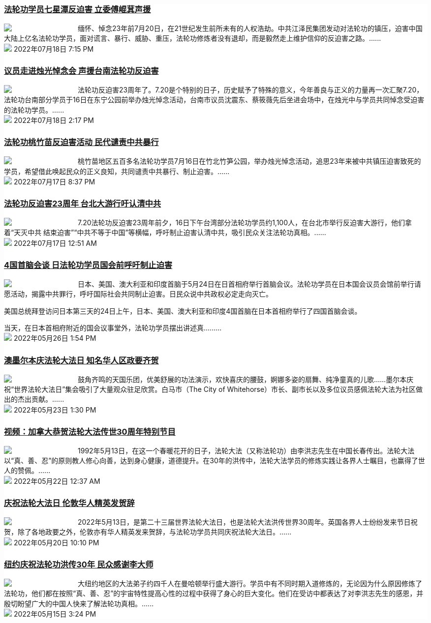 <tr><td width="742"><h3><a href="https://github.com/19920513/djy/blob/master/gb/22/7/21/n13786010.md#1" target="_blank">法轮功学员七星潭反迫害 立委傅崐萁声援</a><br></h3><a href="https://github.com/19920513/djy/blob/master/gb/22/7/21/n13786010.md#1" target="_blank"><img width="150" src="https://i.epochtimes.com/assets/uploads/2022/07/id13786011-565388-150x120.jpg" align ="left"></a>缅怀、悼念23年前7月20日，在21世纪发生前所未有的人权浩劫。中共江泽民集团发动对法轮功的镇压，迫害中国大陆上亿名法轮功学员，面对谎言、暴行、威胁、重压，法轮功修炼者没有退却，而是毅然走上维护信仰的反迫害之路。......<br><img align="bottom" src="https://www.epochtimes.com/assets/themes/djy/images/time.gif"> 2022年07月18日 7:15 PM							</td></tr>
<tr><td width="742"><h3><a href="https://github.com/19920513/djy/blob/master/gb/22/7/17/n13782844.md#1" target="_blank">议员走进烛光悼念会 声援台南法轮功反迫害</a><br></h3><a href="https://github.com/19920513/djy/blob/master/gb/22/7/17/n13782844.md#1" target="_blank"><img width="150" src="https://i.epochtimes.com/assets/uploads/2022/07/id13782848-565300-150x120.jpg" align ="left"></a>法轮功反迫害23周年了。7.20是个特别的日子，历史赋予了特殊的意义，今年善良与正义的力量再一次汇聚7.20，法轮功台南部分学员于16日在东宁公园前举办烛光悼念活动，台南市议员沈震东、蔡筱薇先后坐进会场中，在烛光中与学员共同悼念受迫害的法轮功学员。......<br><img align="bottom" src="https://www.epochtimes.com/assets/themes/djy/images/time.gif"> 2022年07月18日 2:17 PM							</td></tr>
<tr><td width="742"><h3><a href="https://github.com/19920513/djy/blob/master/gb/22/7/17/n13782385.md#1" target="_blank">法轮功桃竹苗反迫害活动 民代谴责中共暴行</a><br></h3><a href="https://github.com/19920513/djy/blob/master/gb/22/7/17/n13782385.md#1" target="_blank"><img width="150" src="https://i.epochtimes.com/assets/uploads/2022/07/id13782879-1-150x120.jpg" align ="left"></a>桃竹苗地区五百多名法轮功学员7月16日在竹北竹笋公园，举办烛光悼念活动，追思23年来被中共镇压迫害致死的学员，希望借此唤起民众的正义良知，共同谴责中共暴行、制止迫害。......<br><img align="bottom" src="https://www.epochtimes.com/assets/themes/djy/images/time.gif"> 2022年07月17日 8:37 PM							</td></tr>
<tr><td width="742"><h3><a href="https://github.com/19920513/djy/blob/master/gb/22/7/16/n13782189.md#1" target="_blank">法轮功反迫害23周年 台北大游行吁认清中共</a><br></h3><a href="https://github.com/19920513/djy/blob/master/gb/22/7/16/n13782189.md#1" target="_blank"><img width="150" src="https://i.epochtimes.com/assets/uploads/2022/07/id13782305-2207161107422384-150x120.jpg" align ="left"></a>7.20法轮功反迫害23周年前夕，16日下午台湾部分法轮功学员约1,100人，在台北市举行反迫害大游行，他们拿着“天灭中共 结束迫害”“中共不等于中国”等横幅，呼吁制止迫害认清中共，吸引民众关注法轮功真相。......<br><img align="bottom" src="https://www.epochtimes.com/assets/themes/djy/images/time.gif"> 2022年07月17日 12:51 AM							</td></tr>
<tr><td width="742"><h3><a href="https://github.com/19920513/djy/blob/master/gb/22/5/26/n13745575.md#1" target="_blank">4国首脑会谈 日法轮功学员国会前呼吁制止迫害</a><br></h3><a href="https://github.com/19920513/djy/blob/master/gb/22/5/26/n13745575.md#1" target="_blank"><img width="150" src="https://i.epochtimes.com/assets/uploads/2022/05/id13745598-signal-2022-05-25-164616_004-2-150x120.jpeg" align ="left"></a>日本、美国、澳大利亚和印度首脑于5月24日在日首相府举行首脑会议。法轮功学员在日本国会议员会馆前举行请愿活动，揭露中共罪行，呼吁国际社会共同制止迫害。日民众说中共政权必定走向灭亡。

美国总统拜登访问日本第三天的24日上午，日本、美国、澳大利亚和印度4国首脑在日本首相府举行了四国首脑会谈。

当天，在日本首相府附近的国会议事堂外，法轮功学员摆出讲述真.........<br><img align="bottom" src="https://www.epochtimes.com/assets/themes/djy/images/time.gif"> 2022年05月26日 1:54 PM							</td></tr>
<tr><td width="742"><h3><a href="https://github.com/19920513/djy/blob/master/gb/22/5/21/n13742389.md#1" target="_blank">澳墨尔本庆法轮大法日 知名华人区政要齐贺</a><br></h3><a href="https://github.com/19920513/djy/blob/master/gb/22/5/21/n13742389.md#1" target="_blank"><img width="150" src="https://i.epochtimes.com/assets/uploads/2022/05/id13742752-A51G9921-150x120.jpg" align ="left"></a>鼓角齐鸣的天国乐团，优美舒展的功法演示，欢快喜庆的腰鼓，婀娜多姿的扇舞、纯净童真的儿歌……墨尔本庆祝“世界法轮大法日”集会吸引了大量观众驻足欣赏。白马市（The City of Whitehorse）市长、副市长以及多位议员感佩法轮大法为社区做出的杰出贡献。......<br><img align="bottom" src="https://www.epochtimes.com/assets/themes/djy/images/time.gif"> 2022年05月23日 1:30 PM							</td></tr>
<tr><td width="742"><h3><a href="https://github.com/19920513/djy/blob/master/gb/22/5/21/n13742308.md#1" target="_blank">视频：加拿大恭贺法轮大法传世30周年特别节目</a><br></h3><a href="https://github.com/19920513/djy/blob/master/gb/22/5/21/n13742308.md#1" target="_blank"><img width="150" src="https://i.epochtimes.com/assets/uploads/2022/05/id13742320-Capture-150x120.jpg" align ="left"></a>1992年5月13日，在这一个春暖花开的日子，法轮大法（又称法轮功）由李洪志先生在中国长春传出。法轮大法以“真、善、忍”的原则教人修心向善，达到身心健康，道德提升。在30年的洪传中，法轮大法学员的修炼实践让各界人士瞩目，也赢得了世人的赞佩。......<br><img align="bottom" src="https://www.epochtimes.com/assets/themes/djy/images/time.gif"> 2022年05月22日 12:37 AM							</td></tr>
<tr><td width="742"><h3><a href="https://github.com/19920513/djy/blob/master/gb/22/5/20/n13741593.md#1" target="_blank">庆祝法轮大法日 伦敦华人精英发贺辞</a><br></h3><a href="https://github.com/19920513/djy/blob/master/gb/22/5/20/n13741593.md#1" target="_blank"><img width="150" src="https://i.epochtimes.com/assets/uploads/2022/05/id13741605-b724636206fc116683ac5b9ab7a2f001-150x120.jpg" align ="left"></a>2022年5月13日，是第二十三届世界法轮大法日，也是法轮大法洪传世界30周年。英国各界人士纷纷发来节日祝贺，除了各地政要之外，伦敦亦有华人精英发来贺辞，与法轮功学员共同庆祝法轮大法日。......<br><img align="bottom" src="https://www.epochtimes.com/assets/themes/djy/images/time.gif"> 2022年05月20日 10:10 PM							</td></tr>
<tr><td width="742"><h3><a href="https://github.com/19920513/djy/blob/master/gb/22/5/13/n13736244.md#1" target="_blank">纽约庆祝法轮功洪传30年 民众感谢李大师</a><br></h3><a href="https://github.com/19920513/djy/blob/master/gb/22/5/13/n13736244.md#1" target="_blank"><img width="150" src="https://i.epochtimes.com/assets/uploads/2022/05/id13736300-2205131404571973-1-150x120.jpg" align ="left"></a>大纽约地区的大法弟子约四千人在曼哈顿举行盛大游行。学员中有不同时期入道修炼的，无论因为什么原因修炼了法轮功，他们都在按照“真、善、忍”的宇宙特性提高心性的过程中获得了身心的巨大变化。他们在受访中都表达了对李洪志先生的感恩，并殷切盼望广大的中国人快来了解法轮功真相。......<br><img align="bottom" src="https://www.epochtimes.com/assets/themes/djy/images/time.gif"> 2022年05月15日 3:24 PM							</td></tr>